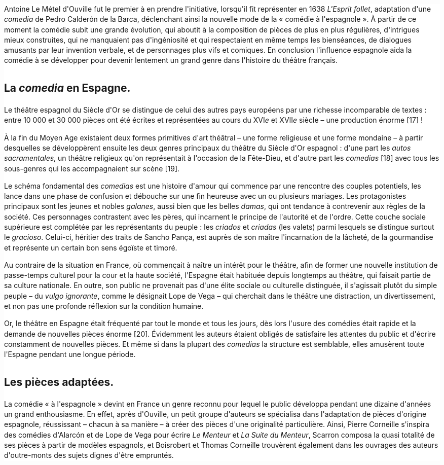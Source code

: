 Antoine Le Métel d'Ouville fut le premier à en prendre l'initiative, lorsqu'il fit représenter en 1638 *L'Esprit follet*, adaptation d'une *comedia* de Pedro Calderón de la Barca, déclenchant ainsi la nouvelle mode de la « comédie à l'espagnole ». À partir de ce moment la comédie subit une grande évolution, qui aboutit à la composition de pièces de plus en plus régulières, d'intrigues mieux construites, qui ne manquaient pas d'ingéniosité et qui respectaient en même temps les bienséances, de dialogues amusants par leur invention verbale, et de personnages plus vifs et comiques. En conclusion l'influence espagnole aida la comédie à se développer pour devenir lentement un grand genre dans l'histoire du théâtre français.


## La *comedia* en Espagne.

Le théâtre espagnol du Siècle d'Or se distingue de celui des autres pays européens par une richesse incomparable de textes : entre 10 000 et 30 000 pièces ont été écrites et représentées au cours du XVI*e* et XVII*e* siècle – une production énorme [17] !

À la fin du Moyen Age existaient deux formes primitives d'art théâtral – une forme religieuse et une forme mondaine – à partir desquelles se développèrent ensuite les deux genres principaux du théâtre du Siècle d'Or espagnol : d'une part les *autos sacramentales*, un théâtre religieux qu'on représentait à l'occasion de la Fête-Dieu, et d'autre part les *comedias* [18] avec tous les sous-genres qui les accompagnaient sur scène [19].

Le schéma fondamental des *comedias* est une histoire d'amour qui commence par une rencontre des couples potentiels, les lance dans une phase de confusion et débouche sur une fin heureuse avec un ou plusieurs mariages. Les protagonistes principaux sont les jeunes et nobles *galanes*, aussi bien que les belles *damas*, qui ont tendance à contrevenir aux règles de la société. Ces personnages contrastent avec les pères, qui incarnent le principe de l'autorité et de l'ordre. Cette couche sociale supérieure est complétée par les représentants du peuple : les *criados* et *criadas* (les valets) parmi lesquels se distingue surtout le *gracioso*. Celui-ci, héritier des traits de Sancho Pança, est auprès de son maître l'incarnation de la lâcheté, de la gourmandise et représente un certain bon sens égoïste et timoré.

Au contraire de la situation en France, où commençait à naître un intérêt pour le théâtre, afin de former une nouvelle institution de passe-temps culturel pour la cour et la haute société, l'Espagne était habituée depuis longtemps au théâtre, qui faisait partie de sa culture nationale. En outre, son public ne provenait pas d'une élite sociale ou culturelle distinguée, il s'agissait plutôt du simple peuple – du *vulgo ignorante*, comme le désignait Lope de Vega – qui cherchait dans le théâtre une distraction, un divertissement, et non pas une profonde réflexion sur la condition humaine.

Or, le théâtre en Espagne était fréquenté par tout le monde et tous les jours, dès lors l'usure des comédies était rapide et la demande de nouvelles pièces énorme [20]. Évidemment les auteurs étaient obligés de satisfaire les attentes du public et d'écrire constamment de nouvelles pièces. Et même si dans la plupart des *comedias* la structure est semblable, elles amusèrent toute l'Espagne pendant une longue période.


## Les pièces adaptées.

La comédie « à l'espagnole » devint en France un genre reconnu pour lequel le public développa pendant une dizaine d'années un grand enthousiasme. En effet, après d'Ouville, un petit groupe d'auteurs se spécialisa dans l'adaptation de pièces d'origine espagnole, réussissant – chacun à sa manière – à créer des pièces d'une originalité particulière. Ainsi, Pierre Corneille s'inspira des comédies d'Alarcón et de Lope de Vega pour écrire *Le Menteur* et *La Suite du Menteur*, Scarron composa la quasi totalité de ses pièces à partir de modèles espagnols, et Boisrobert et Thomas Corneille trouvèrent également dans les ouvrages des auteurs d'outre-monts des sujets dignes d'être empruntés.
